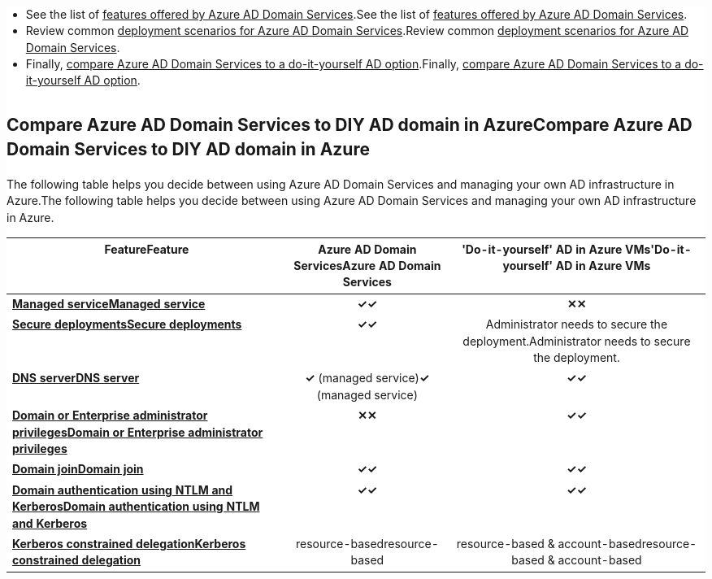 * <span data-ttu-id="ac448-109">See the list of [features offered by Azure AD Domain Services](active-directory-ds-features.md).</span><span class="sxs-lookup"><span data-stu-id="ac448-109">See the list of [features offered by Azure AD Domain Services](active-directory-ds-features.md).</span></span>
* <span data-ttu-id="ac448-110">Review common [deployment scenarios for Azure AD Domain Services](active-directory-ds-scenarios.md).</span><span class="sxs-lookup"><span data-stu-id="ac448-110">Review common [deployment scenarios for Azure AD Domain Services](active-directory-ds-scenarios.md).</span></span>
* <span data-ttu-id="ac448-111">Finally, [compare Azure AD Domain Services to a do-it-yourself AD option](active-directory-ds-comparison.md#compare-azure-ad-domain-services-to-diy-ad-domain-in-azure).</span><span class="sxs-lookup"><span data-stu-id="ac448-111">Finally, [compare Azure AD Domain Services to a do-it-yourself AD option](active-directory-ds-comparison.md#compare-azure-ad-domain-services-to-diy-ad-domain-in-azure).</span></span>

## <a name="compare-azure-ad-domain-services-to-diy-ad-domain-in-azure"></a><span data-ttu-id="ac448-112">Compare Azure AD Domain Services to DIY AD domain in Azure</span><span class="sxs-lookup"><span data-stu-id="ac448-112">Compare Azure AD Domain Services to DIY AD domain in Azure</span></span>
<span data-ttu-id="ac448-113">The following table helps you decide between using Azure AD Domain Services and managing your own AD infrastructure in Azure.</span><span class="sxs-lookup"><span data-stu-id="ac448-113">The following table helps you decide between using Azure AD Domain Services and managing your own AD infrastructure in Azure.</span></span>

| <span data-ttu-id="ac448-114">**Feature**</span><span class="sxs-lookup"><span data-stu-id="ac448-114">**Feature**</span></span> | <span data-ttu-id="ac448-115">**Azure AD Domain Services**</span><span class="sxs-lookup"><span data-stu-id="ac448-115">**Azure AD Domain Services**</span></span> | <span data-ttu-id="ac448-116">**'Do-it-yourself' AD in Azure VMs**</span><span class="sxs-lookup"><span data-stu-id="ac448-116">**'Do-it-yourself' AD in Azure VMs**</span></span> |
| --- |:---:|:---:|
| [<span data-ttu-id="ac448-117">**Managed service**</span><span class="sxs-lookup"><span data-stu-id="ac448-117">**Managed service**</span></span>](active-directory-ds-comparison.md#managed-service) |<span data-ttu-id="ac448-118">**&#x2713;**</span><span class="sxs-lookup"><span data-stu-id="ac448-118">**&#x2713;**</span></span> |<span data-ttu-id="ac448-119">**&#x2715;**</span><span class="sxs-lookup"><span data-stu-id="ac448-119">**&#x2715;**</span></span> |
| [<span data-ttu-id="ac448-120">**Secure deployments**</span><span class="sxs-lookup"><span data-stu-id="ac448-120">**Secure deployments**</span></span>](active-directory-ds-comparison.md#secure-deployments) |<span data-ttu-id="ac448-121">**&#x2713;**</span><span class="sxs-lookup"><span data-stu-id="ac448-121">**&#x2713;**</span></span> |<span data-ttu-id="ac448-122">Administrator needs to secure the deployment.</span><span class="sxs-lookup"><span data-stu-id="ac448-122">Administrator needs to secure the deployment.</span></span> |
| [<span data-ttu-id="ac448-123">**DNS server**</span><span class="sxs-lookup"><span data-stu-id="ac448-123">**DNS server**</span></span>](active-directory-ds-comparison.md#dns-server) |<span data-ttu-id="ac448-124">**&#x2713;** (managed service)</span><span class="sxs-lookup"><span data-stu-id="ac448-124">**&#x2713;** (managed service)</span></span> |<span data-ttu-id="ac448-125">**&#x2713;**</span><span class="sxs-lookup"><span data-stu-id="ac448-125">**&#x2713;**</span></span> |
| [<span data-ttu-id="ac448-126">**Domain or Enterprise administrator privileges**</span><span class="sxs-lookup"><span data-stu-id="ac448-126">**Domain or Enterprise administrator privileges**</span></span>](active-directory-ds-comparison.md#domain-or-enterprise-administrator-privileges) |<span data-ttu-id="ac448-127">**&#x2715;**</span><span class="sxs-lookup"><span data-stu-id="ac448-127">**&#x2715;**</span></span> |<span data-ttu-id="ac448-128">**&#x2713;**</span><span class="sxs-lookup"><span data-stu-id="ac448-128">**&#x2713;**</span></span> |
| [<span data-ttu-id="ac448-129">**Domain join**</span><span class="sxs-lookup"><span data-stu-id="ac448-129">**Domain join**</span></span>](active-directory-ds-comparison.md#domain-join) |<span data-ttu-id="ac448-130">**&#x2713;**</span><span class="sxs-lookup"><span data-stu-id="ac448-130">**&#x2713;**</span></span> |<span data-ttu-id="ac448-131">**&#x2713;**</span><span class="sxs-lookup"><span data-stu-id="ac448-131">**&#x2713;**</span></span> |
| [<span data-ttu-id="ac448-132">**Domain authentication using NTLM and Kerberos**</span><span class="sxs-lookup"><span data-stu-id="ac448-132">**Domain authentication using NTLM and Kerberos**</span></span>](active-directory-ds-comparison.md#domain-authentication-using-ntlm-and-kerberos) |<span data-ttu-id="ac448-133">**&#x2713;**</span><span class="sxs-lookup"><span data-stu-id="ac448-133">**&#x2713;**</span></span> |<span data-ttu-id="ac448-134">**&#x2713;**</span><span class="sxs-lookup"><span data-stu-id="ac448-134">**&#x2713;**</span></span> |
| [<span data-ttu-id="ac448-135">**Kerberos constrained delegation**</span><span class="sxs-lookup"><span data-stu-id="ac448-135">**Kerberos constrained delegation**</span></span>](active-directory-ds-comparison.md#kerberos-constrained-delegation)|<span data-ttu-id="ac448-136">resource-based</span><span class="sxs-lookup"><span data-stu-id="ac448-136">resource-based</span></span>|<span data-ttu-id="ac448-137">resource-based & account-based</span><span class="sxs-lookup"><span data-stu-id="ac448-137">resource-based & account-based</span></span>|